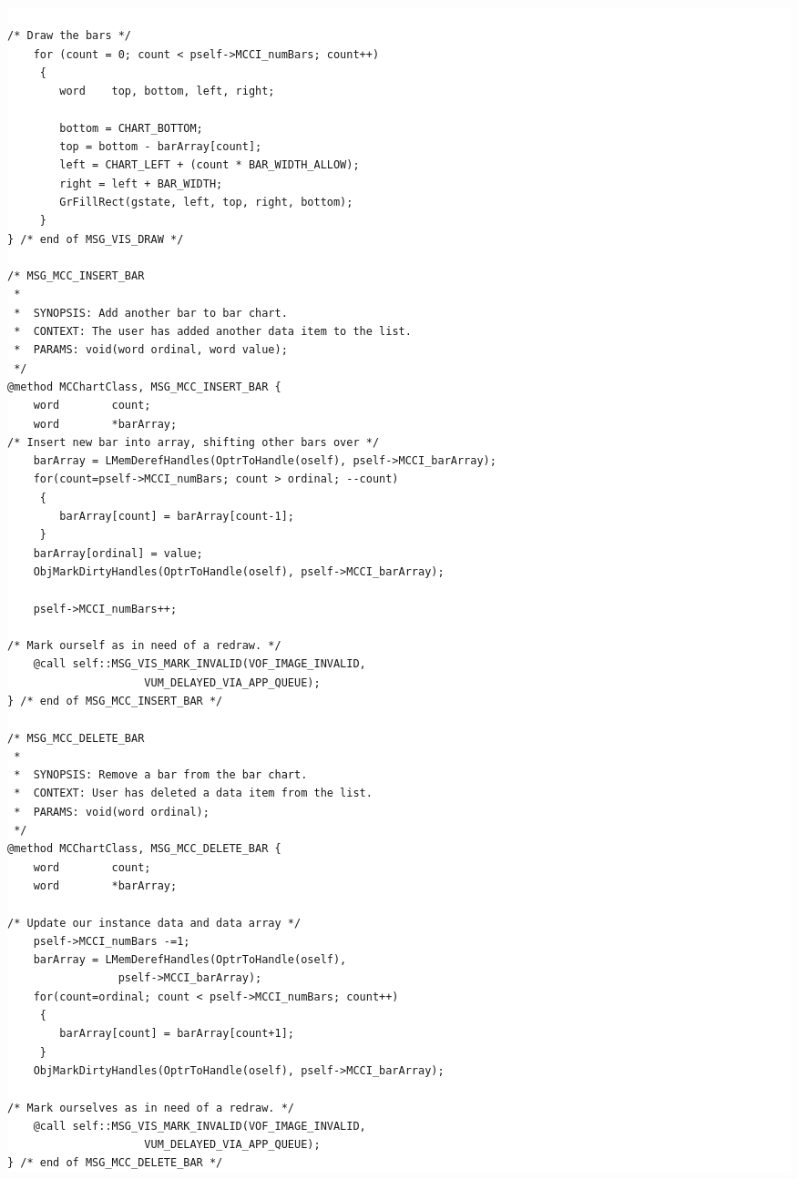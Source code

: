 ~~~

/* Draw the bars */
	for (count = 0; count < pself->MCCI_numBars; count++)
	 {
		word 	top, bottom, left, right;

		bottom = CHART_BOTTOM;
		top = bottom - barArray[count];
		left = CHART_LEFT + (count * BAR_WIDTH_ALLOW);
		right = left + BAR_WIDTH;
		GrFillRect(gstate, left, top, right, bottom);
	 }
} /* end of MSG_VIS_DRAW */

/* MSG_MCC_INSERT_BAR
 *
 *	SYNOPSIS: Add another bar to bar chart.
 *	CONTEXT: The user has added another data item to the list.
 *	PARAMS: void(word ordinal, word value);
 */
@method MCChartClass, MSG_MCC_INSERT_BAR {
	word 		count;
	word 		*barArray;
/* Insert new bar into array, shifting other bars over */
	barArray = LMemDerefHandles(OptrToHandle(oself), pself->MCCI_barArray);
	for(count=pself->MCCI_numBars; count > ordinal; --count)
	 {
		barArray[count] = barArray[count-1];
	 }
	barArray[ordinal] = value;
	ObjMarkDirtyHandles(OptrToHandle(oself), pself->MCCI_barArray);

	pself->MCCI_numBars++;

/* Mark ourself as in need of a redraw. */
	@call self::MSG_VIS_MARK_INVALID(VOF_IMAGE_INVALID,
					 VUM_DELAYED_VIA_APP_QUEUE);
} /* end of MSG_MCC_INSERT_BAR */

/* MSG_MCC_DELETE_BAR
 *
 *	SYNOPSIS: Remove a bar from the bar chart.
 *	CONTEXT: User has deleted a data item from the list.
 *	PARAMS: void(word ordinal);
 */
@method MCChartClass, MSG_MCC_DELETE_BAR {
	word 		count;
	word 		*barArray;

/* Update our instance data and data array */
	pself->MCCI_numBars -=1;
	barArray = LMemDerefHandles(OptrToHandle(oself),
				 pself->MCCI_barArray);
	for(count=ordinal; count < pself->MCCI_numBars; count++)
	 {
		barArray[count] = barArray[count+1];
	 }
	ObjMarkDirtyHandles(OptrToHandle(oself), pself->MCCI_barArray);

/* Mark ourselves as in need of a redraw. */
	@call self::MSG_VIS_MARK_INVALID(VOF_IMAGE_INVALID,
					 VUM_DELAYED_VIA_APP_QUEUE);
} /* end of MSG_MCC_DELETE_BAR */
~~~